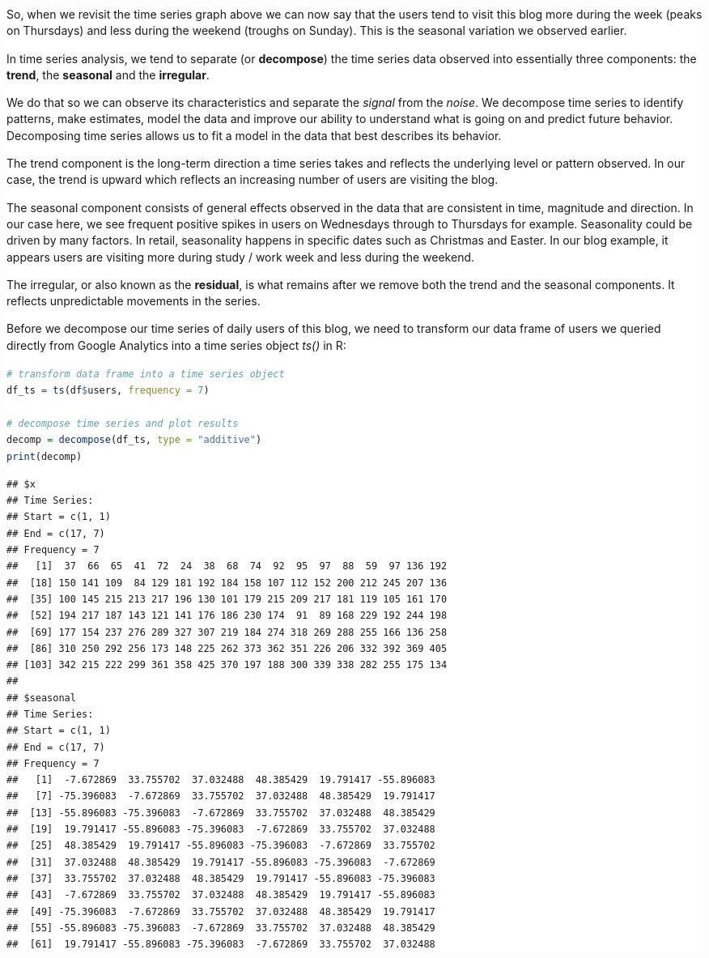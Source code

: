 So, when we revisit the time series graph above we can now say that the users tend to visit this blog more during the week (peaks on Thursdays) and less during the weekend (troughs on Sunday). This is the seasonal variation we observed earlier.

In time series analysis, we tend to separate (or **decompose**) the time series data observed into essentially three components: the **trend**, the **seasonal** and the **irregular**. 

We do that so we can observe its characteristics and separate the *signal* from the *noise*. We decompose time series to identify patterns, make estimates, model the data and improve our ability to understand what is going on and predict future behavior. Decomposing time series allows us to fit a model in the data that best describes its behavior. 

The trend component is the long-term direction a time series takes and reflects the underlying level or pattern observed. In our case, the trend is upward which reflects an increasing number of users are visiting the blog.

The seasonal component consists of general effects observed in the data that are consistent in time, magnitude and direction. In our case here, we see frequent positive spikes in users on Wednesdays through to Thursdays for example. Seasonality could be driven by many factors. In retail, seasonality happens in specific dates such as Christmas and Easter. In our blog example, it appears users are visiting more during study / work week and less during the weekend.

The irregular, or also known as the **residual**, is what remains after we remove both the trend and the seasonal components. It reflects unpredictable movements in the series.

Before we decompose our time series of daily users of this blog, we need to transform our data frame of users we queried directly from Google Analytics into a time series object *ts()* in R:


```r
# transform data frame into a time series object
df_ts = ts(df$users, frequency = 7)

# decompose time series and plot results
decomp = decompose(df_ts, type = "additive")
print(decomp)
```

```
## $x
## Time Series:
## Start = c(1, 1) 
## End = c(17, 7) 
## Frequency = 7 
##   [1]  37  66  65  41  72  24  38  68  74  92  95  97  88  59  97 136 192
##  [18] 150 141 109  84 129 181 192 184 158 107 112 152 200 212 245 207 136
##  [35] 100 145 215 213 217 196 130 101 179 215 209 217 181 119 105 161 170
##  [52] 194 217 187 143 121 141 176 186 230 174  91  89 168 229 192 244 198
##  [69] 177 154 237 276 289 327 307 219 184 274 318 269 288 255 166 136 258
##  [86] 310 250 292 256 173 148 225 262 373 362 351 226 206 332 392 369 405
## [103] 342 215 222 299 361 358 425 370 197 188 300 339 338 282 255 175 134
## 
## $seasonal
## Time Series:
## Start = c(1, 1) 
## End = c(17, 7) 
## Frequency = 7 
##   [1]  -7.672869  33.755702  37.032488  48.385429  19.791417 -55.896083
##   [7] -75.396083  -7.672869  33.755702  37.032488  48.385429  19.791417
##  [13] -55.896083 -75.396083  -7.672869  33.755702  37.032488  48.385429
##  [19]  19.791417 -55.896083 -75.396083  -7.672869  33.755702  37.032488
##  [25]  48.385429  19.791417 -55.896083 -75.396083  -7.672869  33.755702
##  [31]  37.032488  48.385429  19.791417 -55.896083 -75.396083  -7.672869
##  [37]  33.755702  37.032488  48.385429  19.791417 -55.896083 -75.396083
##  [43]  -7.672869  33.755702  37.032488  48.385429  19.791417 -55.896083
##  [49] -75.396083  -7.672869  33.755702  37.032488  48.385429  19.791417
##  [55] -55.896083 -75.396083  -7.672869  33.755702  37.032488  48.385429
##  [61]  19.791417 -55.896083 -75.396083  -7.672869  33.755702  37.032488
```